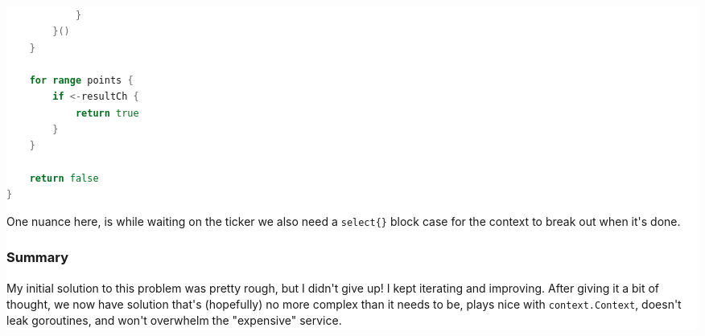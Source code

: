 ```go
			}
		}()
	}

	for range points {
		if <-resultCh {
			return true
		}
	}

	return false
}
```

One nuance here, is while waiting on the ticker we also need a `select{}` block case for the
context to break out when it's done.


### Summary

My initial solution to this problem was pretty rough, but I didn't give up! I
kept iterating and improving. After giving it a bit of thought, we now have solution that's
(hopefully) no more complex than it needs to be, plays nice with `context.Context`, doesn't leak
goroutines, and won't overwhelm the "expensive" service.

